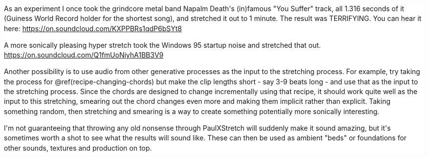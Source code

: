 As an experiment I once took the grindcore metal band Napalm Death's (in)famous "You Suffer" track, all 1.316 seconds of it (Guiness World Record holder for the shortest song), and stretched it out to 1 minute. The result was TERRIFYING. You can hear it here: <https://on.soundcloud.com/KXPPBRs1qdP6bSYt8>



A more sonically pleasing hyper stretch took the Windows 95 startup noise and stretched that out. <https://on.soundcloud.com/Q1fmUoNiyhA1BB3V9>



Another possibility is to use audio from other generative processes as the input to the stretching process. For example, try taking the process for \@ref(recipe-changing-chords) but make the clip lengths short - say 3-9 beats long - and use that as the input to the stretching process. Since the chords are designed to change incrementally using that recipe, it should work quite well as the input to this stretching, smearing out the chord changes even more and making them implicit rather than explicit. Taking something random, then stretching and smearing is a way to create something potentially more sonically interesting.

I'm not guaranteeing that throwing any old nonsense through PaulXStretch will suddenly make it sound amazing, but it's sometimes worth a shot to see what the results will sound like. These can then be used as ambient "beds" or foundations for other sounds, textures and production on top.
